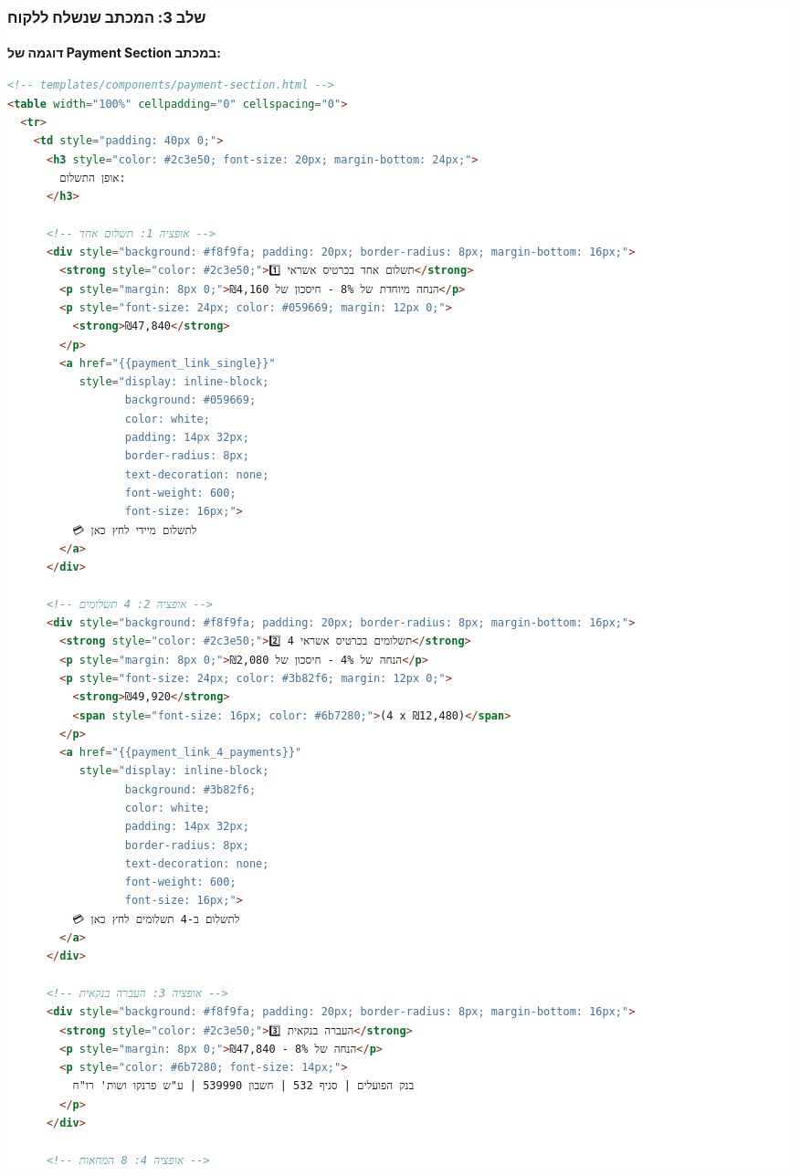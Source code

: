 ### שלב 3: המכתב שנשלח ללקוח

**דוגמה של Payment Section במכתב:**

```html
<!-- templates/components/payment-section.html -->
<table width="100%" cellpadding="0" cellspacing="0">
  <tr>
    <td style="padding: 40px 0;">
      <h3 style="color: #2c3e50; font-size: 20px; margin-bottom: 24px;">
        אופן התשלום:
      </h3>

      <!-- אופציה 1: תשלום אחד -->
      <div style="background: #f8f9fa; padding: 20px; border-radius: 8px; margin-bottom: 16px;">
        <strong style="color: #2c3e50;">1️⃣ תשלום אחד בכרטיס אשראי</strong>
        <p style="margin: 8px 0;">הנחה מיוחדת של 8% - חיסכון של ₪4,160</p>
        <p style="font-size: 24px; color: #059669; margin: 12px 0;">
          <strong>₪47,840</strong>
        </p>
        <a href="{{payment_link_single}}"
           style="display: inline-block;
                  background: #059669;
                  color: white;
                  padding: 14px 32px;
                  border-radius: 8px;
                  text-decoration: none;
                  font-weight: 600;
                  font-size: 16px;">
          💳 לתשלום מיידי לחץ כאן
        </a>
      </div>

      <!-- אופציה 2: 4 תשלומים -->
      <div style="background: #f8f9fa; padding: 20px; border-radius: 8px; margin-bottom: 16px;">
        <strong style="color: #2c3e50;">2️⃣ 4 תשלומים בכרטיס אשראי</strong>
        <p style="margin: 8px 0;">הנחה של 4% - חיסכון של ₪2,080</p>
        <p style="font-size: 24px; color: #3b82f6; margin: 12px 0;">
          <strong>₪49,920</strong>
          <span style="font-size: 16px; color: #6b7280;">(4 x ₪12,480)</span>
        </p>
        <a href="{{payment_link_4_payments}}"
           style="display: inline-block;
                  background: #3b82f6;
                  color: white;
                  padding: 14px 32px;
                  border-radius: 8px;
                  text-decoration: none;
                  font-weight: 600;
                  font-size: 16px;">
          💳 לתשלום ב-4 תשלומים לחץ כאן
        </a>
      </div>

      <!-- אופציה 3: העברה בנקאית -->
      <div style="background: #f8f9fa; padding: 20px; border-radius: 8px; margin-bottom: 16px;">
        <strong style="color: #2c3e50;">3️⃣ העברה בנקאית</strong>
        <p style="margin: 8px 0;">הנחה של 8% - ₪47,840</p>
        <p style="color: #6b7280; font-size: 14px;">
          בנק הפועלים | סניף 532 | חשבון 539990 | ע"ש פרנקו ושות' רו"ח
        </p>
      </div>

      <!-- אופציה 4: 8 המחאות -->
```